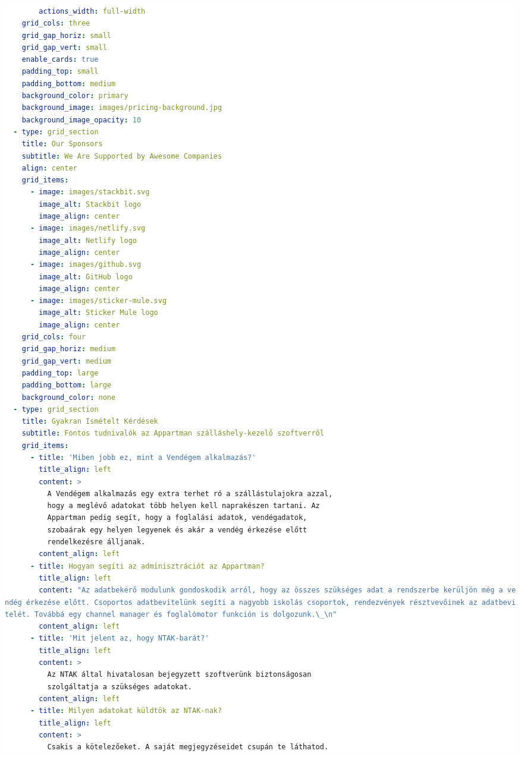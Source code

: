 ```yaml
        actions_width: full-width
    grid_cols: three
    grid_gap_horiz: small
    grid_gap_vert: small
    enable_cards: true
    padding_top: small
    padding_bottom: medium
    background_color: primary
    background_image: images/pricing-background.jpg
    background_image_opacity: 10
  - type: grid_section
    title: Our Sponsors
    subtitle: We Are Supported by Awesome Companies
    align: center
    grid_items:
      - image: images/stackbit.svg
        image_alt: Stackbit logo
        image_align: center
      - image: images/netlify.svg
        image_alt: Netlify logo
        image_align: center
      - image: images/github.svg
        image_alt: GitHub logo
        image_align: center
      - image: images/sticker-mule.svg
        image_alt: Sticker Mule logo
        image_align: center
    grid_cols: four
    grid_gap_horiz: medium
    grid_gap_vert: medium
    padding_top: large
    padding_bottom: large
    background_color: none
  - type: grid_section
    title: Gyakran Ismételt Kérdések
    subtitle: Fontos tudnivalók az Appartman szálláshely-kezelő szoftverről
    grid_items:
      - title: 'Miben jobb ez, mint a Vendégem alkalmazás?'
        title_align: left
        content: >
          A Vendégem alkalmazás egy extra terhet ró a szállástulajokra azzal,
          hogy a meglévő adatokat több helyen kell naprakészen tartani. Az
          Appartman pedig segít, hogy a foglalási adatok, vendégadatok,
          szobaárak egy helyen legyenek és akár a vendég érkezése előtt
          rendelkezésre álljanak.
        content_align: left
      - title: Hogyan segíti az adminisztrációt az Appartman?
        title_align: left
        content: "Az adatbekérő modulunk gondoskodik arról, hogy az összes szükséges adat a rendszerbe kerüljön még a vendég érkezése előtt. Csoportos adatbevitelünk segíti a nagyobb iskolás csoportok, rendezvények résztvevőinek az adatbevitelét. Továbbá egy channel manager és foglalómotor funkción is dolgozunk.\_\n"
        content_align: left
      - title: 'Mit jelent az, hogy NTAK-barát?'
        title_align: left
        content: >
          Az NTAK által hivatalosan bejegyzett szoftverünk biztonságosan
          szolgáltatja a szükséges adatokat.
        content_align: left
      - title: Milyen adatokat küldtök az NTAK-nak?
        title_align: left
        content: >
          Csakis a kötelezőeket. A saját megjegyzéseidet csupán te láthatod.
```